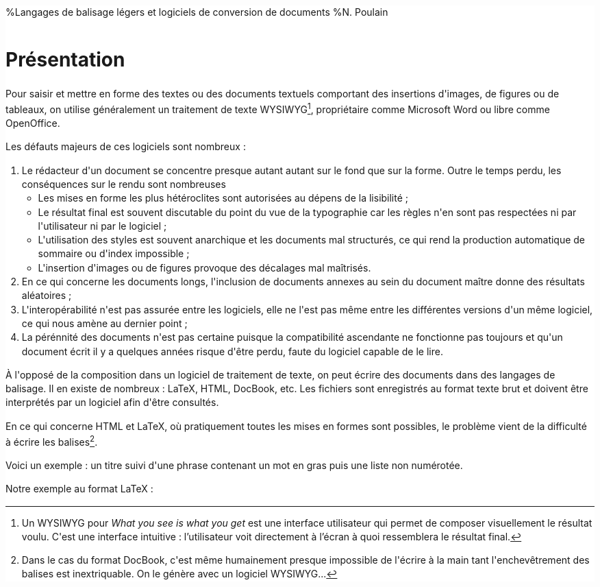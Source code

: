 %Langages de balisage légers et logiciels de conversion de documents
%N. Poulain



Présentation
============

Pour saisir et mettre en forme des textes ou des documents textuels comportant
des insertions d'images, de figures ou de tableaux, on utilise généralement un
traitement de texte WYSIWYG[^1], propriétaire comme Microsoft Word ou libre comme
OpenOffice.

[^1]: Un WYSIWYG pour *What you see is what you get* est une interface
utilisateur qui permet de composer visuellement le résultat voulu. C'est une
interface intuitive : l’utilisateur voit directement à l’écran à quoi
ressemblera le résultat final.

Les défauts majeurs de ces logiciels sont nombreux :

1. Le rédacteur d'un document se concentre presque autant autant sur le fond que
   sur la forme. Outre le temps perdu, les conséquences sur le rendu sont
   nombreuses
	* Les mises en forme les plus hétéroclites sont autorisées au dépens de
	  la lisibilité ;
	* Le résultat final est souvent discutable du point du vue de la
	  typographie car les règles n'en sont pas respectées ni par
	  l'utilisateur ni par le logiciel ;
	* L'utilisation des styles est souvent anarchique et les documents mal
	  structurés, ce qui rend la production automatique de sommaire ou
	  d'index impossible ;
	* L'insertion d'images ou de figures provoque des décalages mal
	  maîtrisés.
1. En ce qui concerne les documents longs, l'inclusion de documents annexes au
   sein du document maître donne des résultats aléatoires ;
1. L'interopérabilité n'est pas assurée entre les logiciels, elle ne l'est pas
   même entre les différentes versions d'un même logiciel, ce qui nous amène au
   dernier point ; 
1. La pérénnité des documents n'est pas certaine puisque la compatibilité
   ascendante ne fonctionne pas toujours et qu'un document écrit il y a quelques
   années risque d'être perdu, faute du logiciel capable de le lire.



À l'opposé de la composition dans un logiciel de traitement de texte, on
peut écrire des documents dans des langages de balisage. Il en existe de
nombreux : LaTeX, HTML, DocBook, etc. Les fichiers sont enregistrés au format
texte brut et doivent être interprétés par un logiciel afin d'être consultés.

En ce qui concerne HTML et LaTeX, où pratiquement toutes les mises en formes
sont possibles, le problème vient de la difficulté à écrire les balises[^2].

Voici un exemple : un titre suivi d'une phrase contenant un mot en gras puis une liste
non numérotée.

[^2]: Dans le cas du format DocBook, c'est même humainement presque impossible de l'écrire à la main tant l'enchevêtrement des
balises est inextriquable. On le génère avec un logiciel WYSIWYG...

Notre exemple au format LaTeX :


[^simpliste]: Statut assumé par l'auteur qui souhaite rester dans la ligne de